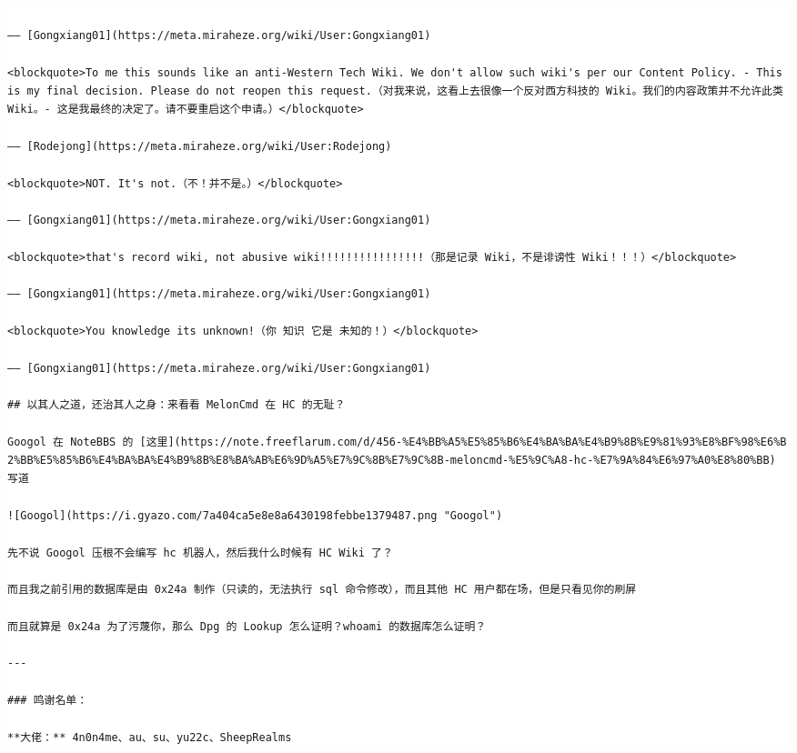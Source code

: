```</blockquote>

—— [Gongxiang01](https://meta.miraheze.org/wiki/User:Gongxiang01)

<blockquote>To me this sounds like an anti-Western Tech Wiki. We don't allow such wiki's per our Content Policy. - This is my final decision. Please do not reopen this request.（对我来说，这看上去很像一个反对西方科技的 Wiki。我们的内容政策并不允许此类 Wiki。- 这是我最终的决定了。请不要重启这个申请。）</blockquote>

—— [Rodejong](https://meta.miraheze.org/wiki/User:Rodejong)

<blockquote>NOT. It's not.（不！并不是。）</blockquote>

—— [Gongxiang01](https://meta.miraheze.org/wiki/User:Gongxiang01)

<blockquote>that's record wiki, not abusive wiki!!!!!!!!!!!!!!!!（那是记录 Wiki，不是诽谤性 Wiki！！！）</blockquote>

—— [Gongxiang01](https://meta.miraheze.org/wiki/User:Gongxiang01)

<blockquote>You knowledge its unknown!（你 知识 它是 未知的！）</blockquote>

—— [Gongxiang01](https://meta.miraheze.org/wiki/User:Gongxiang01)

## 以其人之道，还治其人之身：来看看 MelonCmd 在 HC 的无耻？

Googol 在 NoteBBS 的 [这里](https://note.freeflarum.com/d/456-%E4%BB%A5%E5%85%B6%E4%BA%BA%E4%B9%8B%E9%81%93%E8%BF%98%E6%B2%BB%E5%85%B6%E4%BA%BA%E4%B9%8B%E8%BA%AB%E6%9D%A5%E7%9C%8B%E7%9C%8B-meloncmd-%E5%9C%A8-hc-%E7%9A%84%E6%97%A0%E8%80%BB) 写道

![Googol](https://i.gyazo.com/7a404ca5e8e8a6430198febbe1379487.png "Googol")

先不说 Googol 压根不会编写 hc 机器人，然后我什么时候有 HC Wiki 了？

而且我之前引用的数据库是由 0x24a 制作（只读的，无法执行 sql 命令修改），而且其他 HC 用户都在场，但是只看见你的刷屏

而且就算是 0x24a 为了污蔑你，那么 Dpg 的 Lookup 怎么证明？whoami 的数据库怎么证明？

---

### 鸣谢名单：

**大佬：** 4n0n4me、au、su、yu22c、SheepRealms
